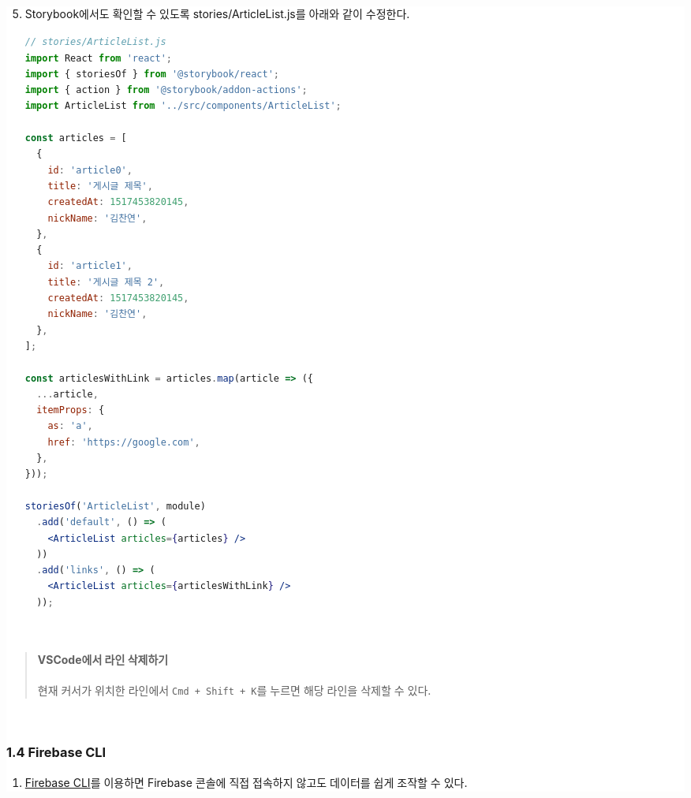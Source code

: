 5. Storybook에서도 확인할 수 있도록 stories/ArticleList.js를 아래와 같이 수정한다.

   ```jsx
   // stories/ArticleList.js
   import React from 'react';
   import { storiesOf } from '@storybook/react';
   import { action } from '@storybook/addon-actions';
   import ArticleList from '../src/components/ArticleList';

   const articles = [
     {
       id: 'article0',
       title: '게시글 제목',
       createdAt: 1517453820145,
       nickName: '김찬연',
     },
     {
       id: 'article1',
       title: '게시글 제목 2',
       createdAt: 1517453820145,
       nickName: '김찬연',
     },
   ];

   const articlesWithLink = articles.map(article => ({
     ...article,
     itemProps: {
       as: 'a',
       href: 'https://google.com',
     },
   }));

   storiesOf('ArticleList', module)
     .add('default', () => (
       <ArticleList articles={articles} />
     ))
     .add('links', () => (
       <ArticleList articles={articlesWithLink} />
     ));
   ```

<br />

> #### VSCode에서 라인 삭제하기
>
> 현재 커서가 위치한 라인에서 `Cmd + Shift + K`를 누르면 해당 라인을 삭제할 수 있다. 

<br />

### 1.4 Firebase CLI

1. [Firebase CLI](https://firebase.google.com/docs/cli/?hl=ko)를 이용하면 Firebase 콘솔에 직접 접속하지 않고도 데이터를 쉽게 조작할 수 있다.
